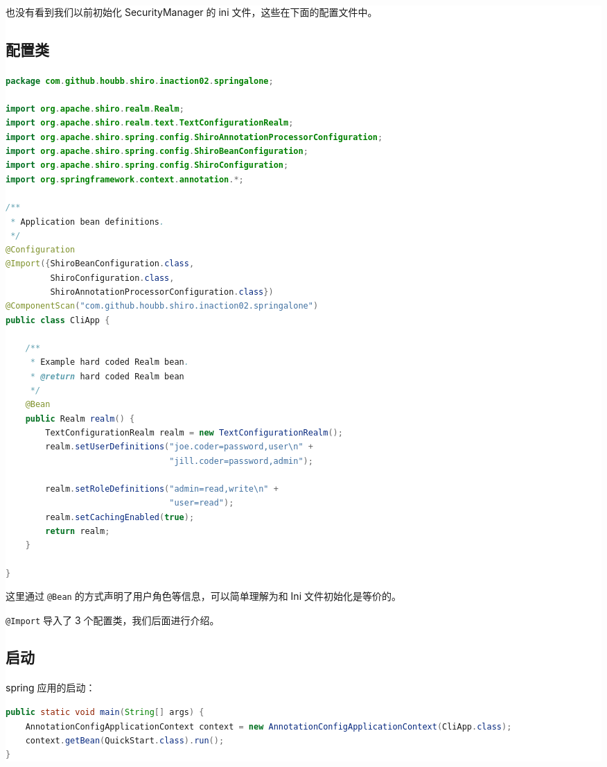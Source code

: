 也没有看到我们以前初始化 SecurityManager 的 ini 文件，这些在下面的配置文件中。

## 配置类

```java
package com.github.houbb.shiro.inaction02.springalone;

import org.apache.shiro.realm.Realm;
import org.apache.shiro.realm.text.TextConfigurationRealm;
import org.apache.shiro.spring.config.ShiroAnnotationProcessorConfiguration;
import org.apache.shiro.spring.config.ShiroBeanConfiguration;
import org.apache.shiro.spring.config.ShiroConfiguration;
import org.springframework.context.annotation.*;

/**
 * Application bean definitions.
 */
@Configuration
@Import({ShiroBeanConfiguration.class,
         ShiroConfiguration.class,
         ShiroAnnotationProcessorConfiguration.class})
@ComponentScan("com.github.houbb.shiro.inaction02.springalone")
public class CliApp {

    /**
     * Example hard coded Realm bean.
     * @return hard coded Realm bean
     */
    @Bean
    public Realm realm() {
        TextConfigurationRealm realm = new TextConfigurationRealm();
        realm.setUserDefinitions("joe.coder=password,user\n" +
                                 "jill.coder=password,admin");

        realm.setRoleDefinitions("admin=read,write\n" +
                                 "user=read");
        realm.setCachingEnabled(true);
        return realm;
    }

}
```

这里通过 `@Bean` 的方式声明了用户角色等信息，可以简单理解为和 Ini 文件初始化是等价的。

`@Import` 导入了 3 个配置类，我们后面进行介绍。

## 启动

spring 应用的启动：

```java
public static void main(String[] args) {
    AnnotationConfigApplicationContext context = new AnnotationConfigApplicationContext(CliApp.class);
    context.getBean(QuickStart.class).run();
}
```
